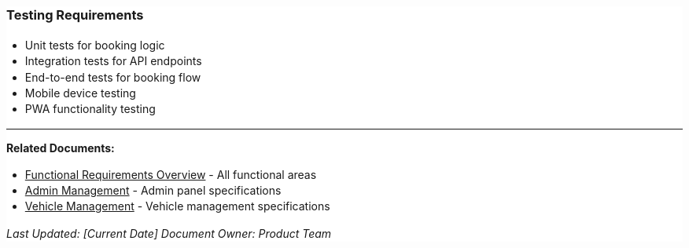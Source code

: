 ### Testing Requirements
- Unit tests for booking logic
- Integration tests for API endpoints
- End-to-end tests for booking flow
- Mobile device testing
- PWA functionality testing

---
**Related Documents:**
- [Functional Requirements Overview](README.md) - All functional areas
- [Admin Management](admin-management.md) - Admin panel specifications
- [Vehicle Management](vehicle-management.md) - Vehicle management specifications

*Last Updated: [Current Date]*
*Document Owner: Product Team*
